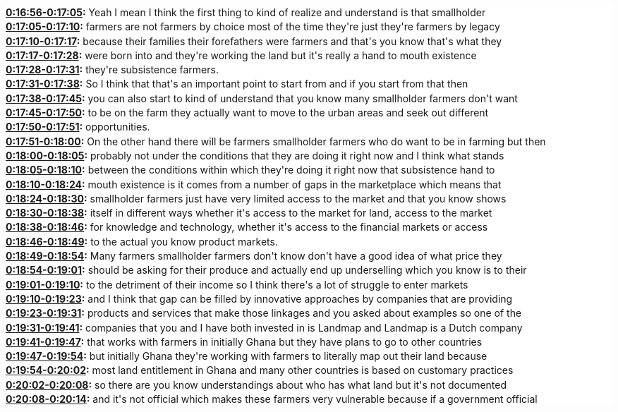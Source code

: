 **[0:16:56-0:17:05](https://investinginregenerativeagriculture.com/2017/05/01/michiel-lenstra/#t=0:16:56):**  Yeah I mean I think the first thing to kind of realize and understand is that smallholder  
**[0:17:05-0:17:10](https://investinginregenerativeagriculture.com/2017/05/01/michiel-lenstra/#t=0:17:05):**  farmers are not farmers by choice most of the time they're just they're farmers by legacy  
**[0:17:10-0:17:17](https://investinginregenerativeagriculture.com/2017/05/01/michiel-lenstra/#t=0:17:10):**  because their families their forefathers were farmers and that's you know that's what they  
**[0:17:17-0:17:28](https://investinginregenerativeagriculture.com/2017/05/01/michiel-lenstra/#t=0:17:17):**  were born into and they're working the land but it's really a hand to mouth existence  
**[0:17:28-0:17:31](https://investinginregenerativeagriculture.com/2017/05/01/michiel-lenstra/#t=0:17:28):**  they're subsistence farmers.  
**[0:17:31-0:17:38](https://investinginregenerativeagriculture.com/2017/05/01/michiel-lenstra/#t=0:17:31):**  So I think that that's an important point to start from and if you start from that then  
**[0:17:38-0:17:45](https://investinginregenerativeagriculture.com/2017/05/01/michiel-lenstra/#t=0:17:38):**  you can also start to kind of understand that you know many smallholder farmers don't want  
**[0:17:45-0:17:50](https://investinginregenerativeagriculture.com/2017/05/01/michiel-lenstra/#t=0:17:45):**  to be on the farm they actually want to move to the urban areas and seek out different  
**[0:17:50-0:17:51](https://investinginregenerativeagriculture.com/2017/05/01/michiel-lenstra/#t=0:17:50):**  opportunities.  
**[0:17:51-0:18:00](https://investinginregenerativeagriculture.com/2017/05/01/michiel-lenstra/#t=0:17:51):**  On the other hand there will be farmers smallholder farmers who do want to be in farming but then  
**[0:18:00-0:18:05](https://investinginregenerativeagriculture.com/2017/05/01/michiel-lenstra/#t=0:18:00):**  probably not under the conditions that they are doing it right now and I think what stands  
**[0:18:05-0:18:10](https://investinginregenerativeagriculture.com/2017/05/01/michiel-lenstra/#t=0:18:05):**  between the conditions within which they're doing it right now that subsistence hand to  
**[0:18:10-0:18:24](https://investinginregenerativeagriculture.com/2017/05/01/michiel-lenstra/#t=0:18:10):**  mouth existence is it comes from a number of gaps in the marketplace which means that  
**[0:18:24-0:18:30](https://investinginregenerativeagriculture.com/2017/05/01/michiel-lenstra/#t=0:18:24):**  smallholder farmers just have very limited access to the market and that you know shows  
**[0:18:30-0:18:38](https://investinginregenerativeagriculture.com/2017/05/01/michiel-lenstra/#t=0:18:30):**  itself in different ways whether it's access to the market for land, access to the market  
**[0:18:38-0:18:46](https://investinginregenerativeagriculture.com/2017/05/01/michiel-lenstra/#t=0:18:38):**  for knowledge and technology, whether it's access to the financial markets or access  
**[0:18:46-0:18:49](https://investinginregenerativeagriculture.com/2017/05/01/michiel-lenstra/#t=0:18:46):**  to the actual you know product markets.  
**[0:18:49-0:18:54](https://investinginregenerativeagriculture.com/2017/05/01/michiel-lenstra/#t=0:18:49):**  Many farmers smallholder farmers don't know don't have a good idea of what price they  
**[0:18:54-0:19:01](https://investinginregenerativeagriculture.com/2017/05/01/michiel-lenstra/#t=0:18:54):**  should be asking for their produce and actually end up underselling which you know is to their  
**[0:19:01-0:19:10](https://investinginregenerativeagriculture.com/2017/05/01/michiel-lenstra/#t=0:19:01):**  to the detriment of their income so I think there's a lot of struggle to enter markets  
**[0:19:10-0:19:23](https://investinginregenerativeagriculture.com/2017/05/01/michiel-lenstra/#t=0:19:10):**  and I think that gap can be filled by innovative approaches by companies that are providing  
**[0:19:23-0:19:31](https://investinginregenerativeagriculture.com/2017/05/01/michiel-lenstra/#t=0:19:23):**  products and services that make those linkages and you asked about examples so one of the  
**[0:19:31-0:19:41](https://investinginregenerativeagriculture.com/2017/05/01/michiel-lenstra/#t=0:19:31):**  companies that you and I have both invested in is Landmap and Landmap is a Dutch company  
**[0:19:41-0:19:47](https://investinginregenerativeagriculture.com/2017/05/01/michiel-lenstra/#t=0:19:41):**  that works with farmers in initially Ghana but they have plans to go to other countries  
**[0:19:47-0:19:54](https://investinginregenerativeagriculture.com/2017/05/01/michiel-lenstra/#t=0:19:47):**  but initially Ghana they're working with farmers to literally map out their land because  
**[0:19:54-0:20:02](https://investinginregenerativeagriculture.com/2017/05/01/michiel-lenstra/#t=0:19:54):**  most land entitlement in Ghana and many other countries is based on customary practices  
**[0:20:02-0:20:08](https://investinginregenerativeagriculture.com/2017/05/01/michiel-lenstra/#t=0:20:02):**  so there are you know understandings about who has what land but it's not documented  
**[0:20:08-0:20:14](https://investinginregenerativeagriculture.com/2017/05/01/michiel-lenstra/#t=0:20:08):**  and it's not official which makes these farmers very vulnerable because if a government official  